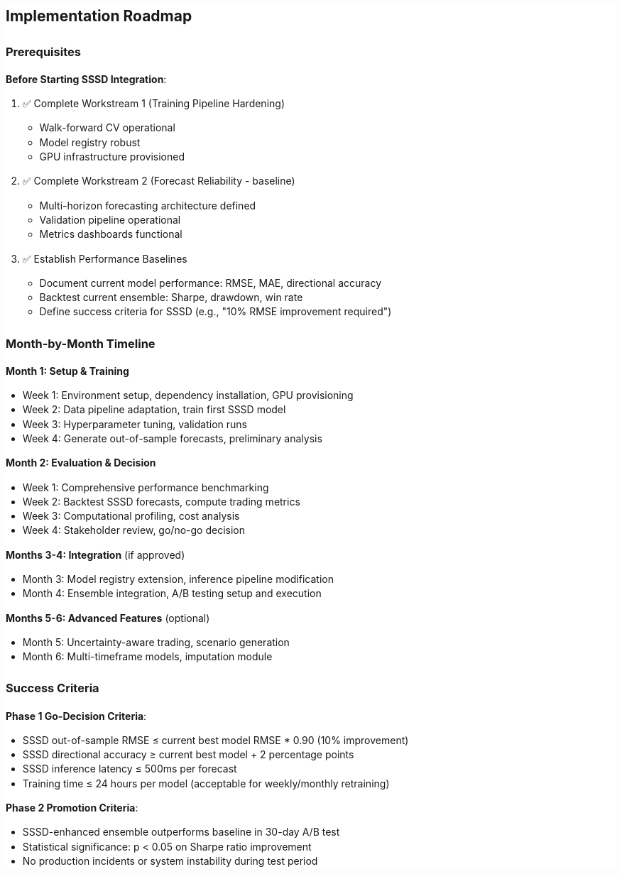 ## Implementation Roadmap

### Prerequisites

**Before Starting SSSD Integration**:
1. ✅ Complete Workstream 1 (Training Pipeline Hardening)
   - Walk-forward CV operational
   - Model registry robust
   - GPU infrastructure provisioned

2. ✅ Complete Workstream 2 (Forecast Reliability - baseline)
   - Multi-horizon forecasting architecture defined
   - Validation pipeline operational
   - Metrics dashboards functional

3. ✅ Establish Performance Baselines
   - Document current model performance: RMSE, MAE, directional accuracy
   - Backtest current ensemble: Sharpe, drawdown, win rate
   - Define success criteria for SSSD (e.g., "10% RMSE improvement required")

### Month-by-Month Timeline

**Month 1: Setup & Training**
- Week 1: Environment setup, dependency installation, GPU provisioning
- Week 2: Data pipeline adaptation, train first SSSD model
- Week 3: Hyperparameter tuning, validation runs
- Week 4: Generate out-of-sample forecasts, preliminary analysis

**Month 2: Evaluation & Decision**
- Week 1: Comprehensive performance benchmarking
- Week 2: Backtest SSSD forecasts, compute trading metrics
- Week 3: Computational profiling, cost analysis
- Week 4: Stakeholder review, go/no-go decision

**Months 3-4: Integration** (if approved)
- Month 3: Model registry extension, inference pipeline modification
- Month 4: Ensemble integration, A/B testing setup and execution

**Months 5-6: Advanced Features** (optional)
- Month 5: Uncertainty-aware trading, scenario generation
- Month 6: Multi-timeframe models, imputation module

### Success Criteria

**Phase 1 Go-Decision Criteria**:
- SSSD out-of-sample RMSE ≤ current best model RMSE * 0.90 (10% improvement)
- SSSD directional accuracy ≥ current best model + 2 percentage points
- SSSD inference latency ≤ 500ms per forecast
- Training time ≤ 24 hours per model (acceptable for weekly/monthly retraining)

**Phase 2 Promotion Criteria**:
- SSSD-enhanced ensemble outperforms baseline in 30-day A/B test
- Statistical significance: p < 0.05 on Sharpe ratio improvement
- No production incidents or system instability during test period
